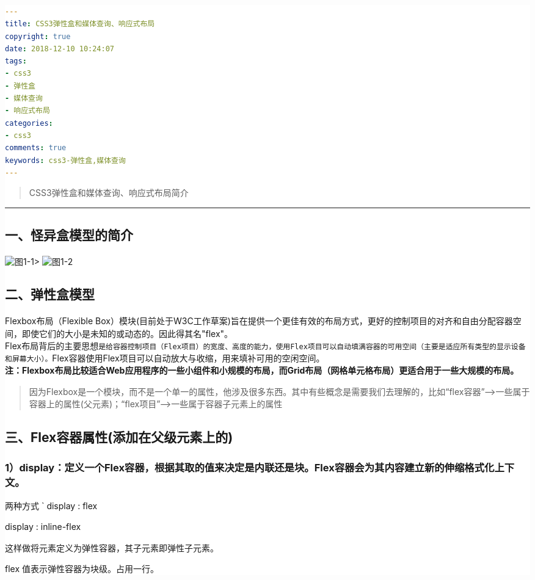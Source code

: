 ```yaml
---
title: CSS3弹性盒和媒体查询、响应式布局
copyright: true
date: 2018-12-10 10:24:07
tags:
- css3
- 弹性盒
- 媒体查询
- 响应式布局
categories:
- css3
comments: true
keywords: css3-弹性盒,媒体查询
---
```


>CSS3弹性盒和媒体查询、响应式布局简介
***


## 一、怪异盒模型的简介
![图1-1>](pic1.png)
![图1-2](pic2.png)


## 二、弹性盒模型

Flexbox布局（Flexible Box）模块(目前处于W3C工作草案)旨在提供一个更佳有效的布局方式，更好的控制项目的对齐和自由分配容器空间，即使它们的大小是未知的或动态的。因此得其名"flex"。<br>
Flex布局背后的主要思想`是给容器控制项目（Flex项目）的宽度、高度的能力，使用Flex项目可以自动填满容器的可用空间（主要是适应所有类型的显示设备和屏幕大小）。`Flex容器使用Flex项目可以自动放大与收缩，用来填补可用的空闲空间。<br>
**注：Flexbox布局比较适合Web应用程序的一些小组件和小规模的布局，而Grid布局（网格单元格布局）更适合用于一些大规模的布局。**

> 因为Flexbox是一个模块，而不是一个单一的属性，他涉及很多东西。其中有些概念是需要我们去理解的，比如“flex容器”-->一些属于容器上的属性(父元素)；“flex项目”-->一些属于容器子元素上的属性

## 三、Flex容器属性(添加在父级元素上的)

### 1）display：定义一个Flex容器，根据其取的值来决定是内联还是块。Flex容器会为其内容建立新的伸缩格式化上下文。

两种方式
`
display : flex

display : inline-flex

这样做将元素定义为弹性容器，其子元素即弹性子元素。

flex 值表示弹性容器为块级。占用一行。
